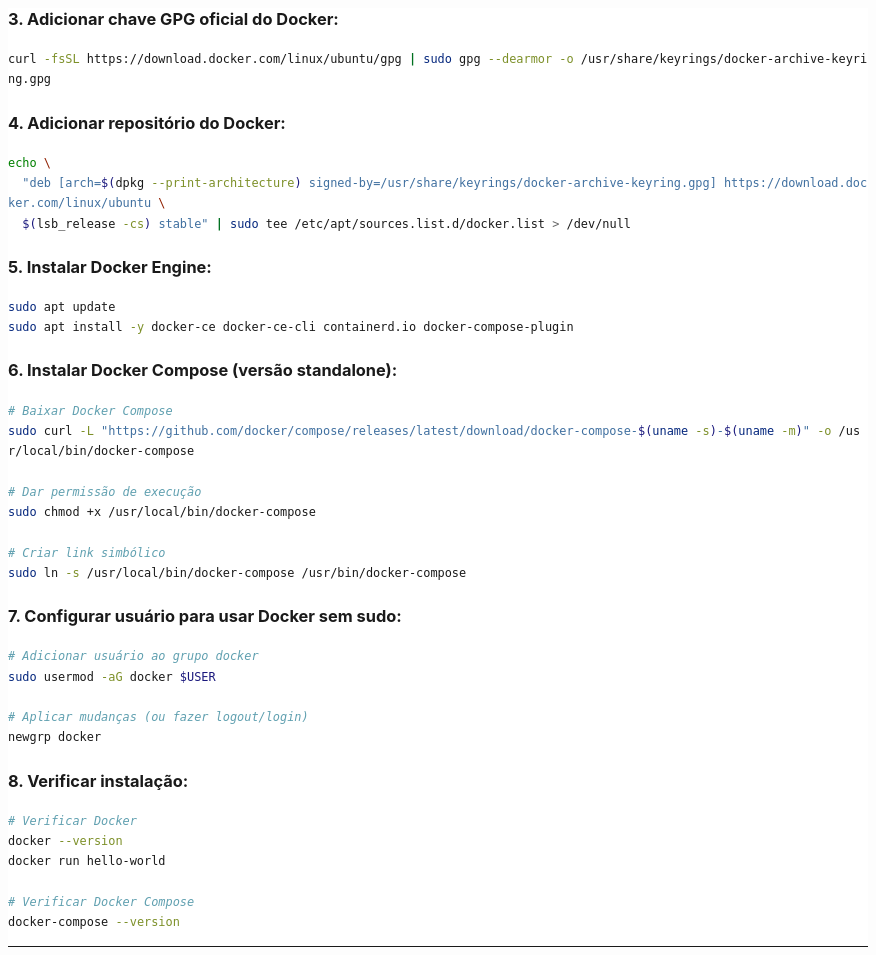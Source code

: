 ### **3. Adicionar chave GPG oficial do Docker:**
```bash
curl -fsSL https://download.docker.com/linux/ubuntu/gpg | sudo gpg --dearmor -o /usr/share/keyrings/docker-archive-keyring.gpg
```

### **4. Adicionar repositório do Docker:**
```bash
echo \
  "deb [arch=$(dpkg --print-architecture) signed-by=/usr/share/keyrings/docker-archive-keyring.gpg] https://download.docker.com/linux/ubuntu \
  $(lsb_release -cs) stable" | sudo tee /etc/apt/sources.list.d/docker.list > /dev/null
```

### **5. Instalar Docker Engine:**
```bash
sudo apt update
sudo apt install -y docker-ce docker-ce-cli containerd.io docker-compose-plugin
```

### **6. Instalar Docker Compose (versão standalone):**
```bash
# Baixar Docker Compose
sudo curl -L "https://github.com/docker/compose/releases/latest/download/docker-compose-$(uname -s)-$(uname -m)" -o /usr/local/bin/docker-compose

# Dar permissão de execução
sudo chmod +x /usr/local/bin/docker-compose

# Criar link simbólico
sudo ln -s /usr/local/bin/docker-compose /usr/bin/docker-compose
```

### **7. Configurar usuário para usar Docker sem sudo:**
```bash
# Adicionar usuário ao grupo docker
sudo usermod -aG docker $USER

# Aplicar mudanças (ou fazer logout/login)
newgrp docker
```

### **8. Verificar instalação:**
```bash
# Verificar Docker
docker --version
docker run hello-world

# Verificar Docker Compose
docker-compose --version
```

---